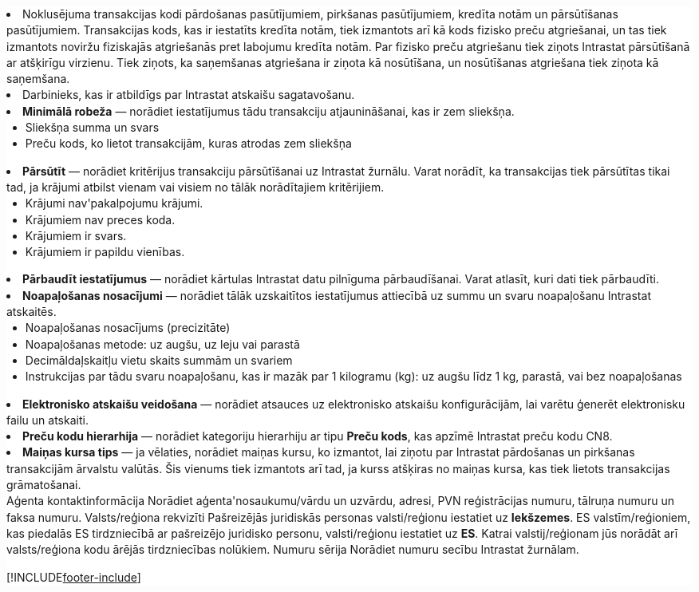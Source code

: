 <li>Noklusējuma transakcijas kodi pārdošanas pasūtījumiem, pirkšanas pasūtījumiem, kredīta notām un pārsūtīšanas pasūtījumiem. Transakcijas kods, kas ir iestatīts kredīta notām, tiek izmantots arī kā kods fizisko preču atgriešanai, un tas tiek izmantots noviržu fiziskajās atgriešanās pret labojumu kredīta notām. Par fizisko preču atgriešanu tiek ziņots Intrastat pārsūtīšanā ar atšķirīgu virzienu. Tiek ziņots, ka saņemšanas atgriešana ir ziņota kā nosūtīšana, un nosūtīšanas atgriešana tiek ziņota kā saņemšana.</li>
<li>Darbinieks, kas ir atbildīgs par Intrastat atskaišu sagatavošanu.</li>
</ul></li>
<li><strong>Minimālā robeža</strong> — norādiet iestatījumus tādu transakciju atjaunināšanai, kas ir zem sliekšņa.
<ul>
<li>Sliekšņa summa un svars</li>
<li>Preču kods, ko lietot transakcijām, kuras atrodas zem sliekšņa</li>
</ul></li>
<li><strong>Pārsūtīt</strong> — norādiet kritērijus transakciju pārsūtīšanai uz Intrastat žurnālu. Varat norādīt, ka transakcijas tiek pārsūtītas tikai tad, ja krājumi atbilst vienam vai visiem no tālāk norādītajiem kritērijiem.
<ul>
<li>Krājumi nav&#39;pakalpojumu krājumi.</li>
<li>Krājumiem nav preces koda.</li>
<li>Krājumiem ir svars.</li>
<li>Krājumiem ir papildu vienības.</li>
</ul></li>
<li><strong>Pārbaudīt iestatījumus</strong> — norādiet kārtulas Intrastat datu pilnīguma pārbaudīšanai. Varat atlasīt, kuri dati tiek pārbaudīti.</li>
<li><strong>Noapaļošanas nosacījumi</strong> — norādiet tālāk uzskaitītos iestatījumus attiecībā uz summu un svaru noapaļošanu Intrastat atskaitēs.
<ul>
<li>Noapaļošanas nosacījums (precizitāte)</li>
<li>Noapaļošanas metode: uz augšu, uz leju vai parastā</li>
<li>Decimāldaļskaitļu vietu skaits summām un svariem</li>
<li>Instrukcijas par tādu svaru noapaļošanu, kas ir mazāk par 1 kilogramu (kg): uz augšu līdz 1 kg, parastā, vai bez noapaļošanas</li>
</ul></li>
<li><strong>Elektronisko atskaišu veidošana</strong> — norādiet atsauces uz elektronisko atskaišu konfigurācijām, lai varētu ģenerēt elektronisku failu un atskaiti.</li>
<li><strong>Preču kodu hierarhija</strong> — norādiet kategoriju hierarhiju ar tipu <strong>Preču kods</strong>, kas apzīmē Intrastat preču kodu CN8.</li>
  <li> <strong>Maiņas kursa tips</strong> — ja vēlaties, norādiet maiņas kursu, ko izmantot, lai ziņotu par Intrastat pārdošanas un pirkšanas transakcijām ārvalstu valūtās. Šis vienums tiek izmantots arī tad, ja kurss atšķiras no maiņas kursa, kas tiek lietots transakcijas grāmatošanai.</li>  
</ul></td>
</tr>
<tr class="even">
<td>Aģenta kontaktinformācija</td>
<td>Norādiet aģenta&#39;nosaukumu/vārdu un uzvārdu, adresi, PVN reģistrācijas numuru, tālruņa numuru un faksa numuru.</td>
</tr>
<tr class="odd">
<td>Valsts/reģiona rekvizīti</td>
<td>Pašreizējās juridiskās personas valsti/reģionu iestatiet uz <strong>Iekšzemes</strong>. ES valstīm/reģioniem, kas piedalās ES tirdzniecībā ar pašreizējo juridisko personu, valsti/reģionu iestatiet uz <strong>ES</strong>. Katrai valstij/reģionam jūs norādāt arī valsts/reģiona kodu ārējās tirdzniecības nolūkiem.</td>
</tr>
<tr class="even">
<td>Numuru sērija</td>
<td>Norādiet numuru secību Intrastat žurnālam.</td>
</tr>
</tbody>
</table>



[!INCLUDE[footer-include](../../includes/footer-banner.md)]

